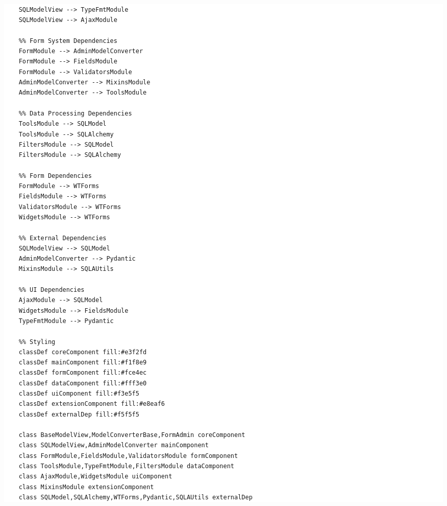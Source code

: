 ```mermaid
    SQLModelView --> TypeFmtModule
    SQLModelView --> AjaxModule

    %% Form System Dependencies
    FormModule --> AdminModelConverter
    FormModule --> FieldsModule
    FormModule --> ValidatorsModule
    AdminModelConverter --> MixinsModule
    AdminModelConverter --> ToolsModule

    %% Data Processing Dependencies
    ToolsModule --> SQLModel
    ToolsModule --> SQLAlchemy
    FiltersModule --> SQLModel
    FiltersModule --> SQLAlchemy

    %% Form Dependencies
    FormModule --> WTForms
    FieldsModule --> WTForms
    ValidatorsModule --> WTForms
    WidgetsModule --> WTForms

    %% External Dependencies
    SQLModelView --> SQLModel
    AdminModelConverter --> Pydantic
    MixinsModule --> SQLAUtils

    %% UI Dependencies
    AjaxModule --> SQLModel
    WidgetsModule --> FieldsModule
    TypeFmtModule --> Pydantic

    %% Styling
    classDef coreComponent fill:#e3f2fd
    classDef mainComponent fill:#f1f8e9
    classDef formComponent fill:#fce4ec
    classDef dataComponent fill:#fff3e0
    classDef uiComponent fill:#f3e5f5
    classDef extensionComponent fill:#e8eaf6
    classDef externalDep fill:#f5f5f5

    class BaseModelView,ModelConverterBase,FormAdmin coreComponent
    class SQLModelView,AdminModelConverter mainComponent
    class FormModule,FieldsModule,ValidatorsModule formComponent
    class ToolsModule,TypeFmtModule,FiltersModule dataComponent
    class AjaxModule,WidgetsModule uiComponent
    class MixinsModule extensionComponent
    class SQLModel,SQLAlchemy,WTForms,Pydantic,SQLAUtils externalDep
```
